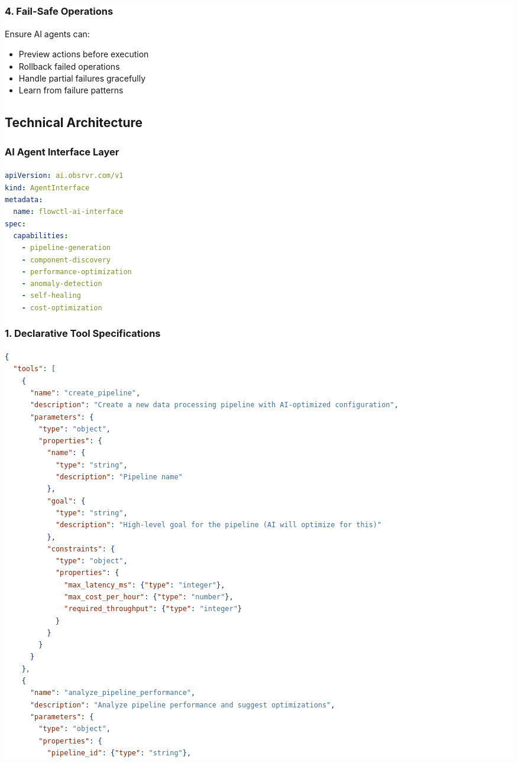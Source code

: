 ### 4. **Fail-Safe Operations**
Ensure AI agents can:
- Preview actions before execution
- Rollback failed operations
- Handle partial failures gracefully
- Learn from failure patterns

## Technical Architecture

### AI Agent Interface Layer

```yaml
apiVersion: ai.obsrvr.com/v1
kind: AgentInterface
metadata:
  name: flowctl-ai-interface
spec:
  capabilities:
    - pipeline-generation
    - component-discovery
    - performance-optimization
    - anomaly-detection
    - self-healing
    - cost-optimization
```

### 1. **Declarative Tool Specifications**

```json
{
  "tools": [
    {
      "name": "create_pipeline",
      "description": "Create a new data processing pipeline with AI-optimized configuration",
      "parameters": {
        "type": "object",
        "properties": {
          "name": {
            "type": "string",
            "description": "Pipeline name"
          },
          "goal": {
            "type": "string",
            "description": "High-level goal for the pipeline (AI will optimize for this)"
          },
          "constraints": {
            "type": "object",
            "properties": {
              "max_latency_ms": {"type": "integer"},
              "max_cost_per_hour": {"type": "number"},
              "required_throughput": {"type": "integer"}
            }
          }
        }
      }
    },
    {
      "name": "analyze_pipeline_performance",
      "description": "Analyze pipeline performance and suggest optimizations",
      "parameters": {
        "type": "object",
        "properties": {
          "pipeline_id": {"type": "string"},
```